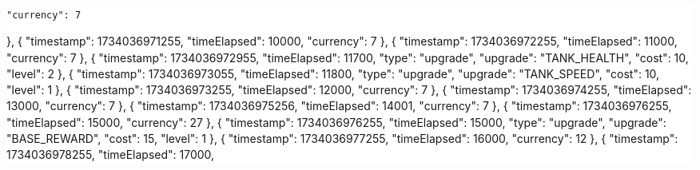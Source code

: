     "currency": 7
  },
  {
    "timestamp": 1734036971255,
    "timeElapsed": 10000,
    "currency": 7
  },
  {
    "timestamp": 1734036972255,
    "timeElapsed": 11000,
    "currency": 7
  },
  {
    "timestamp": 1734036972955,
    "timeElapsed": 11700,
    "type": "upgrade",
    "upgrade": "TANK_HEALTH",
    "cost": 10,
    "level": 2
  },
  {
    "timestamp": 1734036973055,
    "timeElapsed": 11800,
    "type": "upgrade",
    "upgrade": "TANK_SPEED",
    "cost": 10,
    "level": 1
  },
  {
    "timestamp": 1734036973255,
    "timeElapsed": 12000,
    "currency": 7
  },
  {
    "timestamp": 1734036974255,
    "timeElapsed": 13000,
    "currency": 7
  },
  {
    "timestamp": 1734036975256,
    "timeElapsed": 14001,
    "currency": 7
  },
  {
    "timestamp": 1734036976255,
    "timeElapsed": 15000,
    "currency": 27
  },
  {
    "timestamp": 1734036976255,
    "timeElapsed": 15000,
    "type": "upgrade",
    "upgrade": "BASE_REWARD",
    "cost": 15,
    "level": 1
  },
  {
    "timestamp": 1734036977255,
    "timeElapsed": 16000,
    "currency": 12
  },
  {
    "timestamp": 1734036978255,
    "timeElapsed": 17000,